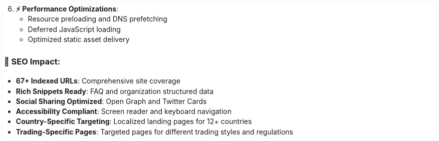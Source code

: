 6. **⚡ Performance Optimizations**:
   - Resource preloading and DNS prefetching  
   - Deferred JavaScript loading
   - Optimized static asset delivery

### 🎯 SEO Impact:
- **67+ Indexed URLs**: Comprehensive site coverage
- **Rich Snippets Ready**: FAQ and organization structured data
- **Social Sharing Optimized**: Open Graph and Twitter Cards
- **Accessibility Compliant**: Screen reader and keyboard navigation
- **Country-Specific Targeting**: Localized landing pages for 12+ countries
- **Trading-Specific Pages**: Targeted pages for different trading styles and regulations